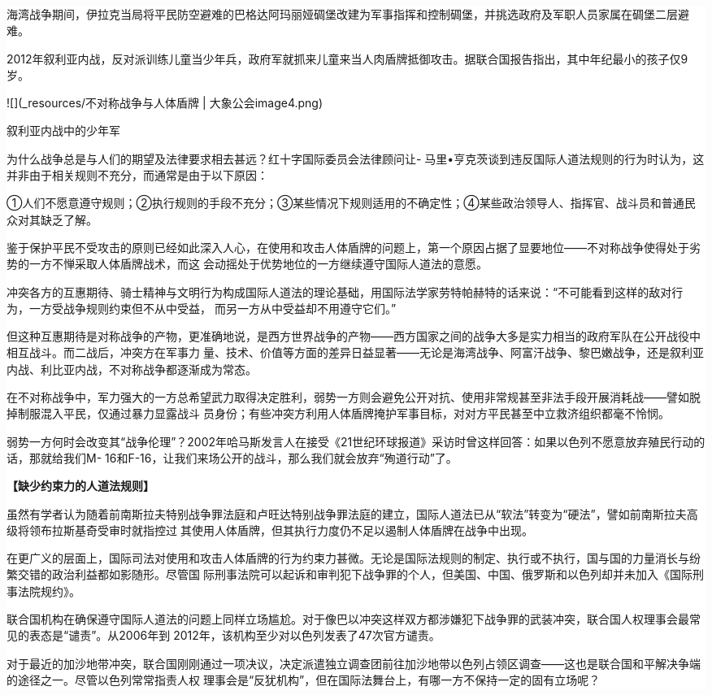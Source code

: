 海湾战争期间，伊拉克当局将平民防空避难的巴格达阿玛丽娅碉堡改建为军事指挥和控制碉堡，并挑选政府及军职人员家属在碉堡二层避难。

  

2012年叙利亚内战，反对派训练儿童当少年兵，政府军就抓来儿童来当人肉盾牌抵御攻击。据联合国报告指出，其中年纪最小的孩子仅9岁。

  

![](_resources/不对称战争与人体盾牌 | 大象公会image4.png)

叙利亚内战中的少年军

  

为什么战争总是与人们的期望及法律要求相去甚远？红十字国际委员会法律顾问让-
马里•亨克茨谈到违反国际人道法规则的行为时认为，这并非由于相关规则不充分，而通常是由于以下原因：

①人们不愿意遵守规则；②执行规则的手段不充分；③某些情况下规则适用的不确定性；④某些政治领导人、指挥官、战斗员和普通民众对其缺乏了解。

  

鉴于保护平民不受攻击的原则已经如此深入人心，在使用和攻击人体盾牌的问题上，第一个原因占据了显要地位——不对称战争使得处于劣势的一方不惮采取人体盾牌战术，而这
会动摇处于优势地位的一方继续遵守国际人道法的意愿。

  

冲突各方的互惠期待、骑士精神与文明行为构成国际人道法的理论基础，用国际法学家劳特帕赫特的话来说：“不可能看到这样的敌对行为，一方受战争规则约束但不从中受益，
而另一方从中受益却不用遵守它们。”

  

但这种互惠期待是对称战争的产物，更准确地说，是西方世界战争的产物——西方国家之间的战争大多是实力相当的政府军队在公开战役中相互战斗。而二战后，冲突方在军事力
量、技术、价值等方面的差异日益显著——无论是海湾战争、阿富汗战争、黎巴嫩战争，还是叙利亚内战、利比亚内战，不对称战争都逐渐成为常态。

  

在不对称战争中，军力强大的一方总希望武力取得决定胜利，弱势一方则会避免公开对抗、使用非常规甚至非法手段开展消耗战——譬如脱掉制服混入平民，仅通过暴力显露战斗
员身份；有些冲突方利用人体盾牌掩护军事目标，对对方平民甚至中立救济组织都毫不怜悯。

  

弱势一方何时会改变其“战争伦理”？2002年哈马斯发言人在接受《21世纪环球报道》采访时曾这样回答：如果以色列不愿意放弃殖民行动的话，那就给我们M-
16和F-16，让我们来场公开的战斗，那么我们就会放弃“殉道行动”了。

  

**【缺少约束力的人道法规则】**

  

虽然有学者认为随着前南斯拉夫特别战争罪法庭和卢旺达特别战争罪法庭的建立，国际人道法已从“软法”转变为“硬法”，譬如前南斯拉夫高级将领布拉斯基奇受审时就指控过
其使用人体盾牌，但其执行力度仍不足以遏制人体盾牌在战争中出现。

  

在更广义的层面上，国际司法对使用和攻击人体盾牌的行为约束力甚微。无论是国际法规则的制定、执行或不执行，国与国的力量消长与纷繁交错的政治利益都如影随形。尽管国
际刑事法院可以起诉和审判犯下战争罪的个人，但美国、中国、俄罗斯和以色列却并未加入《国际刑事法院规约》。

  

联合国机构在确保遵守国际人道法的问题上同样立场尴尬。对于像巴以冲突这样双方都涉嫌犯下战争罪的武装冲突，联合国人权理事会最常见的表态是“谴责”。从2006年到
2012年，该机构至少对以色列发表了47次官方谴责。

  

对于最近的加沙地带冲突，联合国刚刚通过一项决议，决定派遣独立调查团前往加沙地带以色列占领区调查——这也是联合国和平解决争端的途径之一。尽管以色列常常指责人权
理事会是“反犹机构”，但在国际法舞台上，有哪一方不保持一定的固有立场呢？  

  

